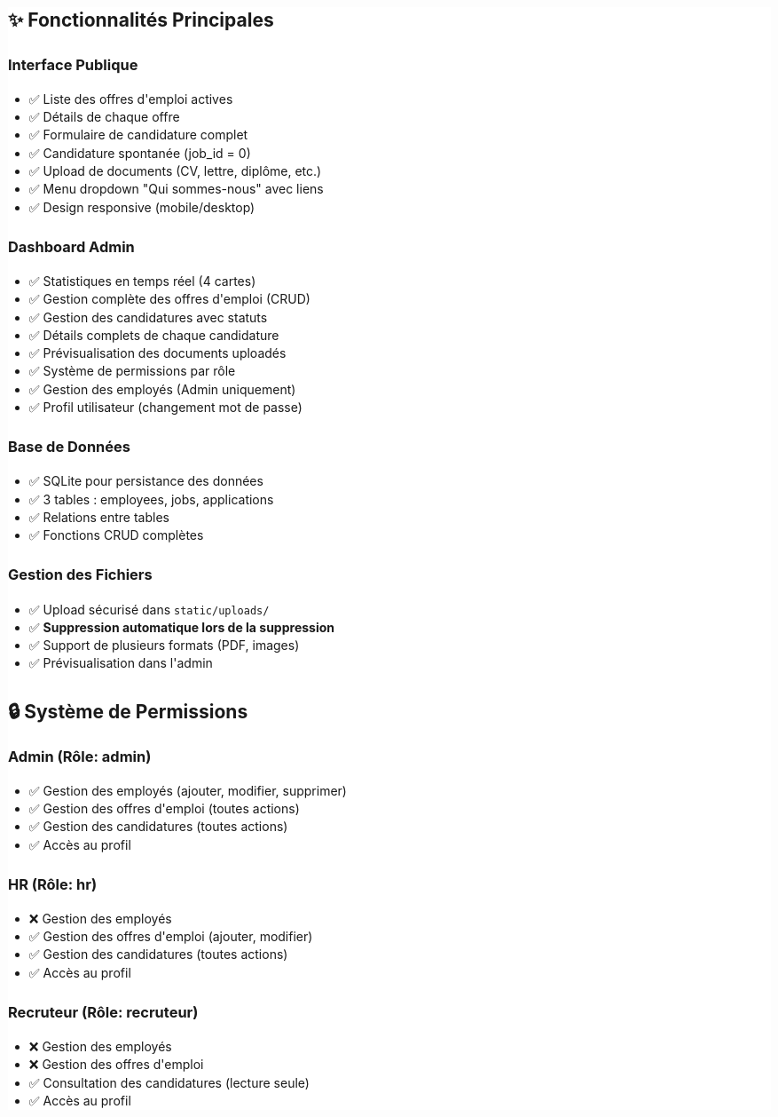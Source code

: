 ## ✨ Fonctionnalités Principales

### Interface Publique
- ✅ Liste des offres d'emploi actives
- ✅ Détails de chaque offre
- ✅ Formulaire de candidature complet
- ✅ Candidature spontanée (job_id = 0)
- ✅ Upload de documents (CV, lettre, diplôme, etc.)
- ✅ Menu dropdown "Qui sommes-nous" avec liens
- ✅ Design responsive (mobile/desktop)

### Dashboard Admin
- ✅ Statistiques en temps réel (4 cartes)
- ✅ Gestion complète des offres d'emploi (CRUD)
- ✅ Gestion des candidatures avec statuts
- ✅ Détails complets de chaque candidature
- ✅ Prévisualisation des documents uploadés
- ✅ Système de permissions par rôle
- ✅ Gestion des employés (Admin uniquement)
- ✅ Profil utilisateur (changement mot de passe)

### Base de Données
- ✅ SQLite pour persistance des données
- ✅ 3 tables : employees, jobs, applications
- ✅ Relations entre tables
- ✅ Fonctions CRUD complètes

### Gestion des Fichiers
- ✅ Upload sécurisé dans `static/uploads/`
- ✅ **Suppression automatique lors de la suppression**
- ✅ Support de plusieurs formats (PDF, images)
- ✅ Prévisualisation dans l'admin

## 🔒 Système de Permissions

### Admin (Rôle: admin)
- ✅ Gestion des employés (ajouter, modifier, supprimer)
- ✅ Gestion des offres d'emploi (toutes actions)
- ✅ Gestion des candidatures (toutes actions)
- ✅ Accès au profil

### HR (Rôle: hr)
- ❌ Gestion des employés
- ✅ Gestion des offres d'emploi (ajouter, modifier)
- ✅ Gestion des candidatures (toutes actions)
- ✅ Accès au profil

### Recruteur (Rôle: recruteur)
- ❌ Gestion des employés
- ❌ Gestion des offres d'emploi
- ✅ Consultation des candidatures (lecture seule)
- ✅ Accès au profil
